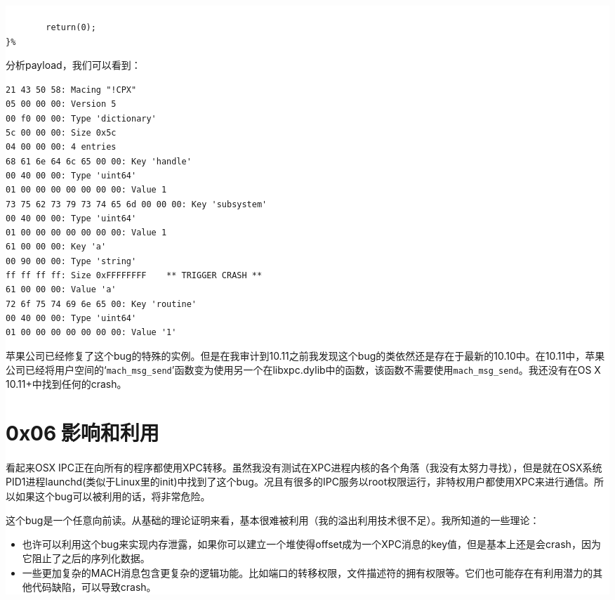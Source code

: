 ```

        return(0);
}%

```

分析payload，我们可以看到：

```
21 43 50 58: Macing "!CPX"
05 00 00 00: Version 5
00 f0 00 00: Type 'dictionary'
5c 00 00 00: Size 0x5c
04 00 00 00: 4 entries
68 61 6e 64 6c 65 00 00: Key 'handle'
00 40 00 00: Type 'uint64'
01 00 00 00 00 00 00 00: Value 1
73 75 62 73 79 73 74 65 6d 00 00 00: Key 'subsystem'
00 40 00 00: Type 'uint64'
01 00 00 00 00 00 00 00: Value 1
61 00 00 00: Key 'a'
00 90 00 00: Type 'string' 
ff ff ff ff: Size 0xFFFFFFFF    ** TRIGGER CRASH **
61 00 00 00: Value 'a'
72 6f 75 74 69 6e 65 00: Key 'routine'
00 40 00 00: Type 'uint64'
01 00 00 00 00 00 00 00: Value '1'

```

苹果公司已经修复了这个bug的特殊的实例。但是在我审计到10.11之前我发现这个bug的类依然还是存在于最新的10.10中。在10.11中，苹果公司已经将用户空间的‘`mach_msg_send`’函数变为使用另一个在libxpc.dylib中的函数，该函数不需要使用`mach_msg_send`。我还没有在OS X 10.11+中找到任何的crash。

0x06 影响和利用
=====

看起来OSX IPC正在向所有的程序都使用XPC转移。虽然我没有测试在XPC进程内核的各个角落（我没有太努力寻找），但是就在OSX系统PID1进程launchd(类似于Linux里的init)中找到了这个bug。况且有很多的IPC服务以root权限运行，非特权用户都使用XPC来进行通信。所以如果这个bug可以被利用的话，将非常危险。

这个bug是一个任意向前读。从基础的理论证明来看，基本很难被利用（我的溢出利用技术很不足）。我所知道的一些理论：

*   也许可以利用这个bug来实现内存泄露，如果你可以建立一个堆使得offset成为一个XPC消息的key值，但是基本上还是会crash，因为它阻止了之后的序列化数据。
*   一些更加复杂的MACH消息包含更复杂的逻辑功能。比如端口的转移权限，文件描述符的拥有权限等。它们也可能存在有利用潜力的其他代码缺陷，可以导致crash。